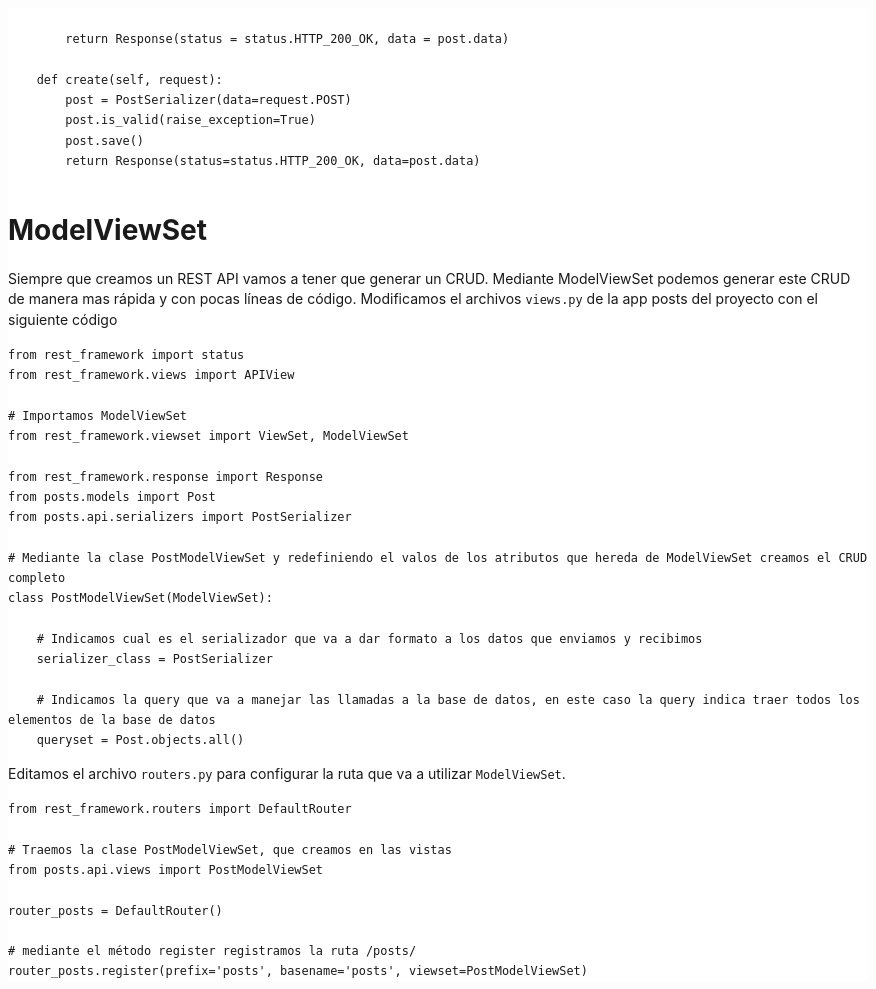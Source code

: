 ```py3
        
        return Response(status = status.HTTP_200_OK, data = post.data)

    def create(self, request):
        post = PostSerializer(data=request.POST)
        post.is_valid(raise_exception=True)
        post.save()
        return Response(status=status.HTTP_200_OK, data=post.data)

```

# ModelViewSet


Siempre que creamos un REST API vamos a tener que generar un CRUD. Mediante ModelViewSet podemos generar este CRUD de manera mas rápida y con pocas líneas de código. Modificamos el archivos `views.py` de la app posts del proyecto con el siguiente código

```py3
from rest_framework import status
from rest_framework.views import APIView

# Importamos ModelViewSet
from rest_framework.viewset import ViewSet, ModelViewSet

from rest_framework.response import Response
from posts.models import Post
from posts.api.serializers import PostSerializer

# Mediante la clase PostModelViewSet y redefiniendo el valos de los atributos que hereda de ModelViewSet creamos el CRUD completo
class PostModelViewSet(ModelViewSet):

    # Indicamos cual es el serializador que va a dar formato a los datos que enviamos y recibimos
    serializer_class = PostSerializer

    # Indicamos la query que va a manejar las llamadas a la base de datos, en este caso la query indica traer todos los elementos de la base de datos
    queryset = Post.objects.all()
```

Editamos el archivo `routers.py` para configurar la ruta que va a utilizar `ModelViewSet`.

```py3
from rest_framework.routers import DefaultRouter

# Traemos la clase PostModelViewSet, que creamos en las vistas
from posts.api.views import PostModelViewSet

router_posts = DefaultRouter()

# mediante el método register registramos la ruta /posts/
router_posts.register(prefix='posts', basename='posts', viewset=PostModelViewSet)
```
